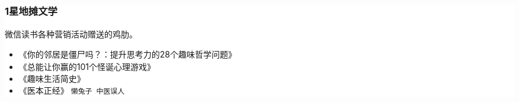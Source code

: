 ### 1星地摊文学

微信读书各种营销活动赠送的鸡肋。

+ 《你的邻居是僵尸吗？：提升思考力的28个趣味哲学问题》
+ 《总能让你赢的101个怪诞心理游戏》
+ 《趣味生活简史》
+ 《医本正经》 `懒兔子 中医误人`
